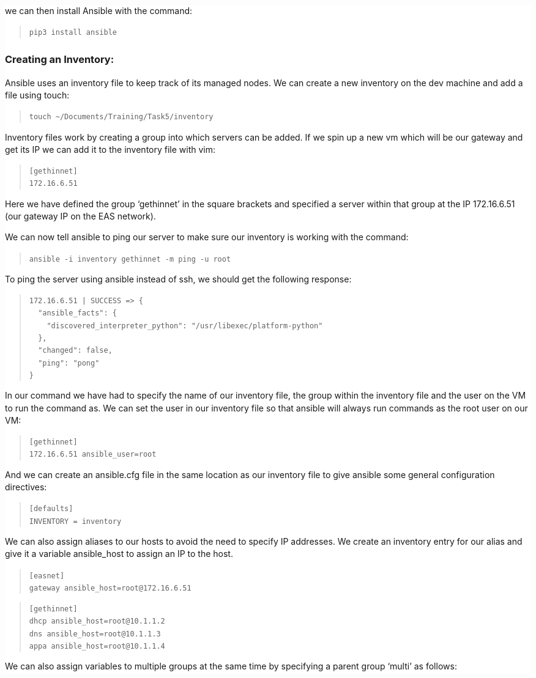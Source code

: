 we can then install Ansible with the command:

> `pip3 install ansible`

### Creating an Inventory:
Ansible uses an inventory file to keep track of its managed nodes. We can create a new inventory on the dev machine and add a file using touch:

> `touch ~/Documents/Training/Task5/inventory`

Inventory files work by creating a group into which servers can be added. If we spin up a new vm which will be our gateway and get its IP we can add it to the inventory file with vim:

> `[gethinnet]`<br>
> `172.16.6.51`

Here we have defined the group ‘gethinnet’ in the square brackets and specified a server within that group at the IP 172.16.6.51 (our gateway IP on the EAS network).

We can now tell ansible to ping our server to make sure our inventory is working with the command:

> `ansible -i inventory gethinnet -m ping -u root`

To ping the server using ansible instead of ssh, we should get the following response:

> `172.16.6.51 | SUCCESS => {`<br>
> `  "ansible_facts": {`<br>
> `    "discovered_interpreter_python": "/usr/libexec/platform-python"`<br>
> `  },`<br>
> `  "changed": false,`<br>
> `  "ping": "pong"`<br>
> `}`

In our command we have had to specify the name of our inventory file, the group within the inventory file and the user on the VM to run the command as. We can set the user in our inventory file so that ansible will always run commands as the root user on our VM:

>`[gethinnet]`<br>
>`172.16.6.51 ansible_user=root`

And we can create an ansible.cfg file in the same location as our inventory file to give ansible some general configuration directives:

>`[defaults]`<br>
>`INVENTORY = inventory`

We can also assign aliases to our hosts to avoid the need to specify IP addresses. We create an inventory entry for our alias and give it a variable ansible_host to assign an IP to the host.

>`[easnet]`<br>
>`gateway ansible_host=root@172.16.6.51`

>`[gethinnet]`<br>
>`dhcp ansible_host=root@10.1.1.2`<br>
>`dns ansible_host=root@10.1.1.3`<br>
>`appa ansible_host=root@10.1.1.4`<br>

We can also assign variables to multiple groups at the same time by specifying a parent group ‘multi’ as follows:
